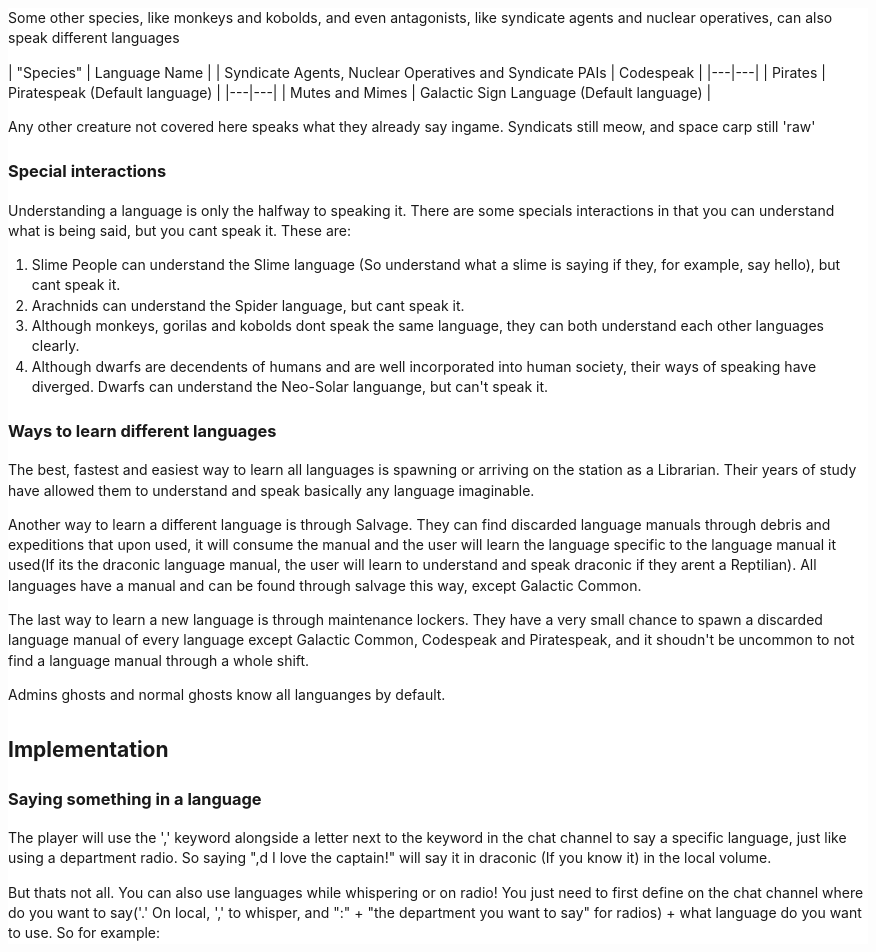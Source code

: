 Some other species, like monkeys and kobolds, and even antagonists, like syndicate agents and nuclear operatives, can also speak different languages

| "Species" | Language Name |
| Syndicate Agents, Nuclear Operatives and Syndicate PAIs | Codespeak |
|---|---|
| Pirates | Piratespeak (Default language) |
|---|---|
| Mutes and Mimes | Galactic Sign Language (Default language) |

Any other creature not covered here speaks what they already say ingame. Syndicats still meow, and space carp still 'raw'

### Special interactions

Understanding a language is only the halfway to speaking it. There are some specials interactions in that you can understand what is being said, but you cant speak it. These are:

1) Slime People can understand the Slime language (So understand what a slime is saying if they, for example, say hello), but cant speak it.
2) Arachnids can understand the Spider language, but cant speak it.
3) Although monkeys, gorilas and kobolds dont speak the same language, they can both understand each other languages clearly.
4) Although dwarfs are decendents of humans and are well incorporated into human society, their ways of speaking have diverged. Dwarfs can understand the Neo-Solar languange, but can't speak it.

### Ways to learn different languages

The best, fastest and easiest way to learn all languages is spawning or arriving on the station as a Librarian. Their years of study have allowed them to understand and speak basically any language imaginable.

Another way to learn a different language is through Salvage. They can find discarded language manuals through debris and expeditions that upon used, it will consume the manual and the user will learn the language specific to the language manual it used(If its the draconic language manual, the user will learn to understand and speak draconic if they arent a Reptilian). All languages have a manual and can be found through salvage this way, except Galactic Common.

The last way to learn a new language is through maintenance lockers. They have a very small chance to spawn a discarded language manual of every language except Galactic Common, Codespeak and Piratespeak, and it shoudn't be uncommon to not find a language manual through a whole shift.

Admins ghosts and normal ghosts know all languanges by default.

## Implementation

### Saying something in a language

The player will use the ',' keyword alongside a letter next to the keyword in the chat channel to say a specific language, just like using a department radio. So saying ",d I love the captain!" will say it in draconic (If you know it) in the local volume.

But thats not all. You can also use languages while whispering or on radio! You just need to first define on the chat channel where do you want to say('.' On local, ',' to whisper, and ":" + "the department you want to say" for radios) + what language do you want to use. So for example:
